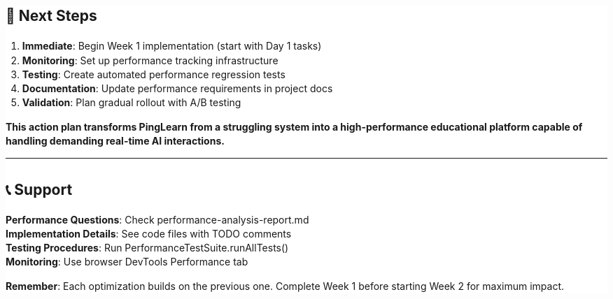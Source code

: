 
## 🔄 Next Steps

1. **Immediate**: Begin Week 1 implementation (start with Day 1 tasks)
2. **Monitoring**: Set up performance tracking infrastructure
3. **Testing**: Create automated performance regression tests
4. **Documentation**: Update performance requirements in project docs
5. **Validation**: Plan gradual rollout with A/B testing

**This action plan transforms PingLearn from a struggling system into a high-performance educational platform capable of handling demanding real-time AI interactions.**

---

## 📞 Support

**Performance Questions**: Check performance-analysis-report.md  
**Implementation Details**: See code files with TODO comments  
**Testing Procedures**: Run PerformanceTestSuite.runAllTests()  
**Monitoring**: Use browser DevTools Performance tab  

**Remember**: Each optimization builds on the previous one. Complete Week 1 before starting Week 2 for maximum impact.